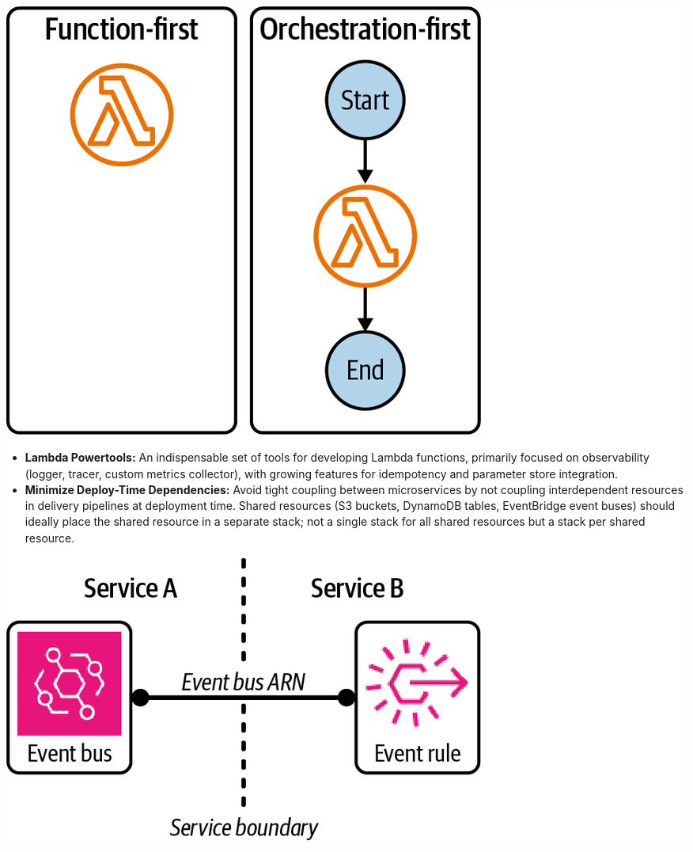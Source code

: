 ![image (37).png](static/chapter6/image_93.png)

- **Lambda Powertools:** An indispensable set of tools for developing Lambda functions, primarily focused on observability (logger, tracer, custom metrics collector), with growing features for idempotency and parameter store integration.
- **Minimize Deploy-Time Dependencies:** Avoid tight coupling between microservices by not coupling interdependent resources in delivery pipelines at deployment time. Shared resources (S3 buckets, DynamoDB tables, EventBridge event buses) should ideally place the shared resource in a separate stack; not a single stack for all shared resources but a stack per shared resource.

![image (38).png](static/chapter6/image_94.png)
